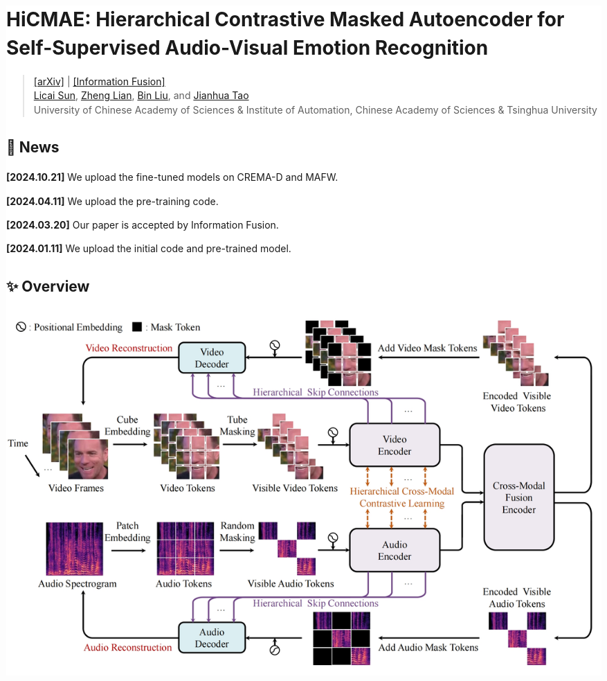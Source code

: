 # HiCMAE: Hierarchical Contrastive Masked Autoencoder for Self-Supervised Audio-Visual Emotion Recognition

> [[arXiv]](https://arxiv.org/abs/2401.05698) | [[Information Fusion]](https://doi.org/10.1016/j.inffus.2024.102382)<br>
> [Licai Sun](https://sunlicai.github.io/), [Zheng Lian](https://scholar.google.com/citations?user=S34nWz0AAAAJ&hl=en), [Bin Liu](https://scholar.google.com/citations?user=UEB_5QEAAAAJ&hl=en), and [Jianhua Tao](https://scholar.google.com/citations?user=781jbHMAAAAJ&hl=en)<br>
> University of Chinese Academy of Sciences & Institute of Automation, Chinese Academy of Sciences & Tsinghua University<br>

## 📰 News

**[2024.10.21]** We upload the fine-tuned models on CREMA-D and MAFW. 

**[2024.04.11]** We upload the pre-training code. 

**[2024.03.20]** Our paper is accepted by Information Fusion. 

**[2024.01.11]** We upload the initial code and pre-trained model. 


## ✨ Overview

![HiCMAE](figs/hicmae.png)
